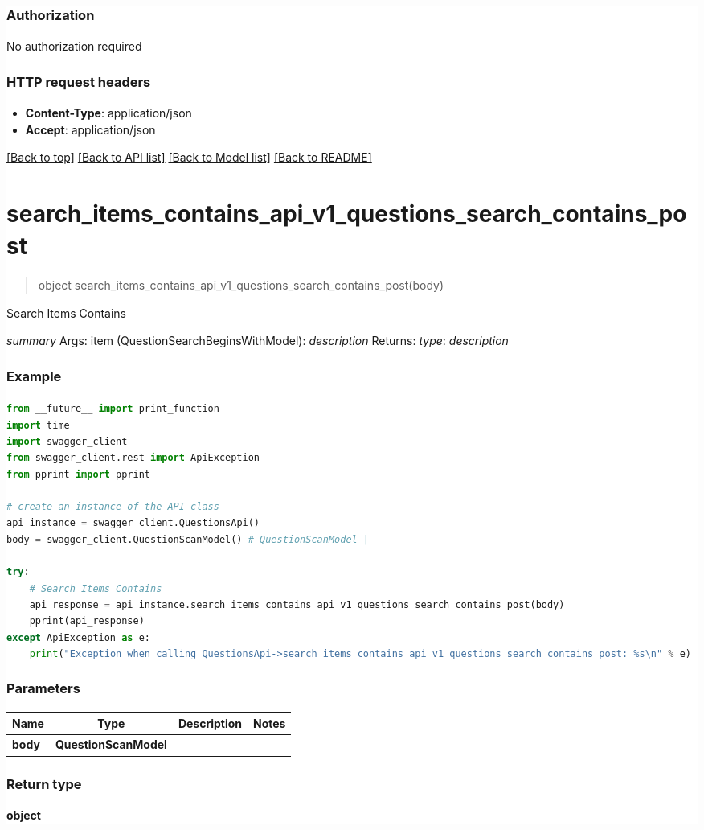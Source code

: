 ### Authorization

No authorization required

### HTTP request headers

 - **Content-Type**: application/json
 - **Accept**: application/json

[[Back to top]](#) [[Back to API list]](../README.md#documentation-for-api-endpoints) [[Back to Model list]](../README.md#documentation-for-models) [[Back to README]](../README.md)

# **search_items_contains_api_v1_questions_search_contains_post**
> object search_items_contains_api_v1_questions_search_contains_post(body)

Search Items Contains

_summary_  Args:     item (QuestionSearchBeginsWithModel): _description_  Returns:     _type_: _description_

### Example
```python
from __future__ import print_function
import time
import swagger_client
from swagger_client.rest import ApiException
from pprint import pprint

# create an instance of the API class
api_instance = swagger_client.QuestionsApi()
body = swagger_client.QuestionScanModel() # QuestionScanModel | 

try:
    # Search Items Contains
    api_response = api_instance.search_items_contains_api_v1_questions_search_contains_post(body)
    pprint(api_response)
except ApiException as e:
    print("Exception when calling QuestionsApi->search_items_contains_api_v1_questions_search_contains_post: %s\n" % e)
```

### Parameters

Name | Type | Description  | Notes
------------- | ------------- | ------------- | -------------
 **body** | [**QuestionScanModel**](QuestionScanModel.md)|  | 

### Return type

**object**
